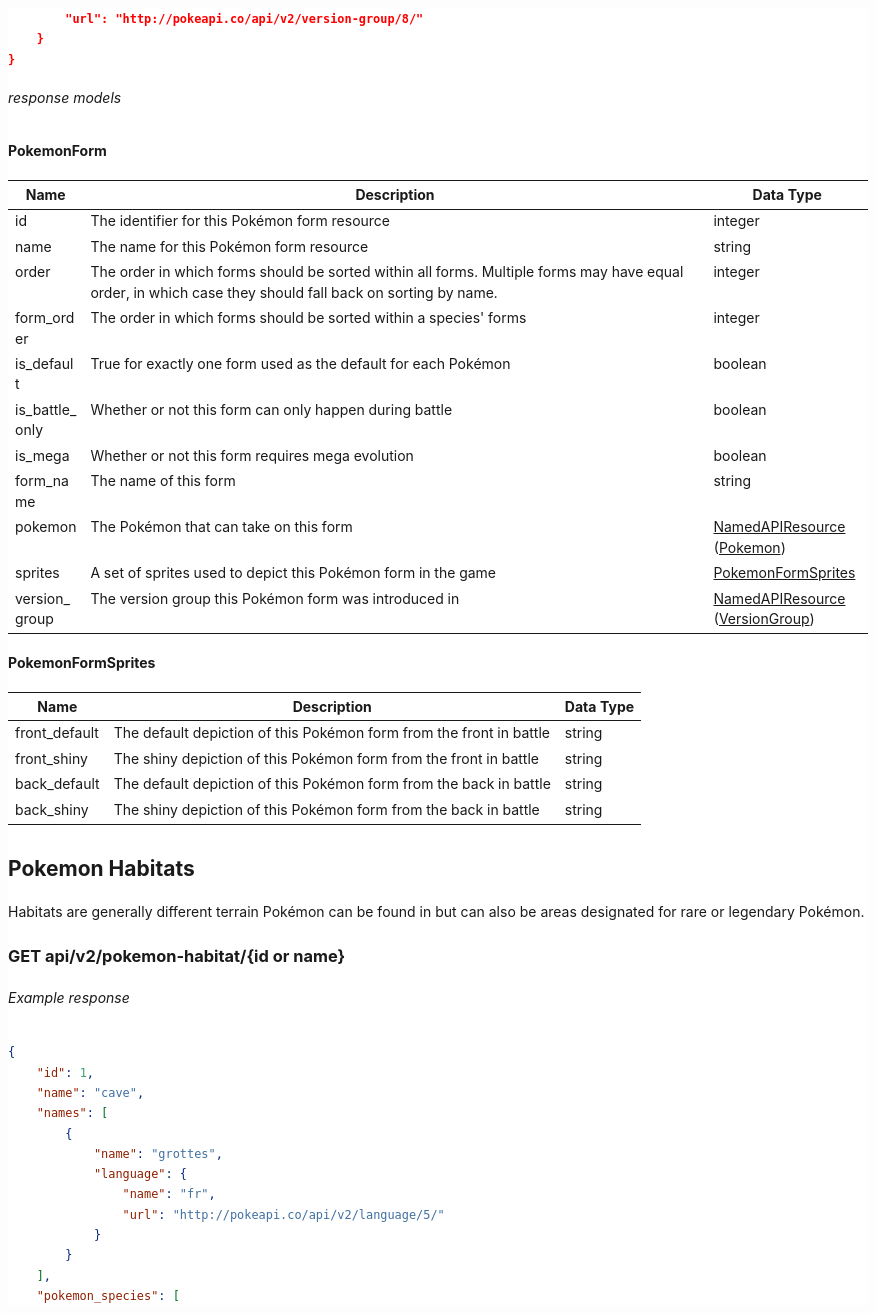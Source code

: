 ```json
		"url": "http://pokeapi.co/api/v2/version-group/8/"
	}
}
```

###### response models

#### PokemonForm

| Name | Description | Data Type |
| ---- | ----------- | --------- |
| id             | The identifier for this Pokémon form resource                                                                                                            | integer |
| name           | The name for this Pokémon form resource                                                                                                                  | string  |
| order          | The order in which forms should be sorted within all forms. Multiple forms may have equal order, in which case they should fall back on sorting by name. | integer |
| form_order     | The order in which forms should be sorted within a species' forms                                                                                        | integer |
| is_default     | True for exactly one form used as the default for each Pokémon                                                                                           | boolean |
| is_battle_only | Whether or not this form can only happen during battle                                                                                                   | boolean |
| is_mega        | Whether or not this form requires mega evolution                                                                                                         | boolean |
| form_name      | The name of this form                                                                                                                                    | string  |
| pokemon        | The Pokémon that can take on this form                                                                                                                   | [NamedAPIResource](#namedapiresource) ([Pokemon](#pokemon)) |
| sprites        | A set of sprites used to depict this Pokémon form in the game                                         													                          | [PokemonFormSprites](#pokemonformsprites) |
| version_group  | The version group this Pokémon form was introduced in                                                                                                    | [NamedAPIResource](#namedapiresource) ([VersionGroup](#version-groups)) |

#### PokemonFormSprites

| Name | Description | Data Type |
| ---- | ----------- | --------- |
| front_default | The default depiction of this Pokémon form from the front in battle | string |
| front_shiny   | The shiny depiction of this Pokémon form from the front in battle   | string |
| back_default  | The default depiction of this Pokémon form from the back in battle  | string |
| back_shiny    | The shiny depiction of this Pokémon form from the back in battle    | string |

## Pokemon Habitats
Habitats are generally different terrain Pokémon can be found in but can also be areas designated for rare or legendary Pokémon.

### GET api/v2/pokemon-habitat/{id or name}

###### Example response

```json
{
    "id": 1,
    "name": "cave",
    "names": [
        {
            "name": "grottes",
            "language": {
                "name": "fr",
                "url": "http://pokeapi.co/api/v2/language/5/"
            }
        }
    ],
    "pokemon_species": [
```